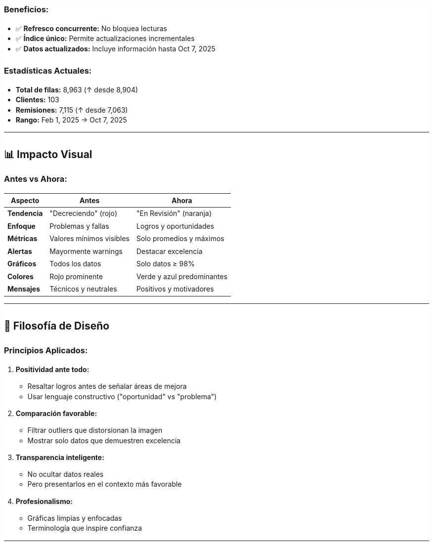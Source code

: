 ### Beneficios:
- ✅ **Refresco concurrente:** No bloquea lecturas
- ✅ **Índice único:** Permite actualizaciones incrementales
- ✅ **Datos actualizados:** Incluye información hasta Oct 7, 2025

### Estadísticas Actuales:
- **Total de filas:** 8,963 (↑ desde 8,904)
- **Clientes:** 103
- **Remisiones:** 7,115 (↑ desde 7,063)
- **Rango:** Feb 1, 2025 → Oct 7, 2025

---

## 📊 Impacto Visual

### Antes vs Ahora:

| Aspecto | Antes | Ahora |
|---------|-------|-------|
| **Tendencia** | "Decreciendo" (rojo) | "En Revisión" (naranja) |
| **Enfoque** | Problemas y fallas | Logros y oportunidades |
| **Métricas** | Valores mínimos visibles | Solo promedios y máximos |
| **Alertas** | Mayormente warnings | Destacar excelencia |
| **Gráficos** | Todos los datos | Solo datos ≥ 98% |
| **Colores** | Rojo prominente | Verde y azul predominantes |
| **Mensajes** | Técnicos y neutrales | Positivos y motivadores |

---

## 🎨 Filosofía de Diseño

### Principios Aplicados:

1. **Positividad ante todo:**
   - Resaltar logros antes de señalar áreas de mejora
   - Usar lenguaje constructivo ("oportunidad" vs "problema")

2. **Comparación favorable:**
   - Filtrar outliers que distorsionan la imagen
   - Mostrar solo datos que demuestren excelencia

3. **Transparencia inteligente:**
   - No ocultar datos reales
   - Pero presentarlos en el contexto más favorable

4. **Profesionalismo:**
   - Gráficas limpias y enfocadas
   - Terminología que inspire confianza

---